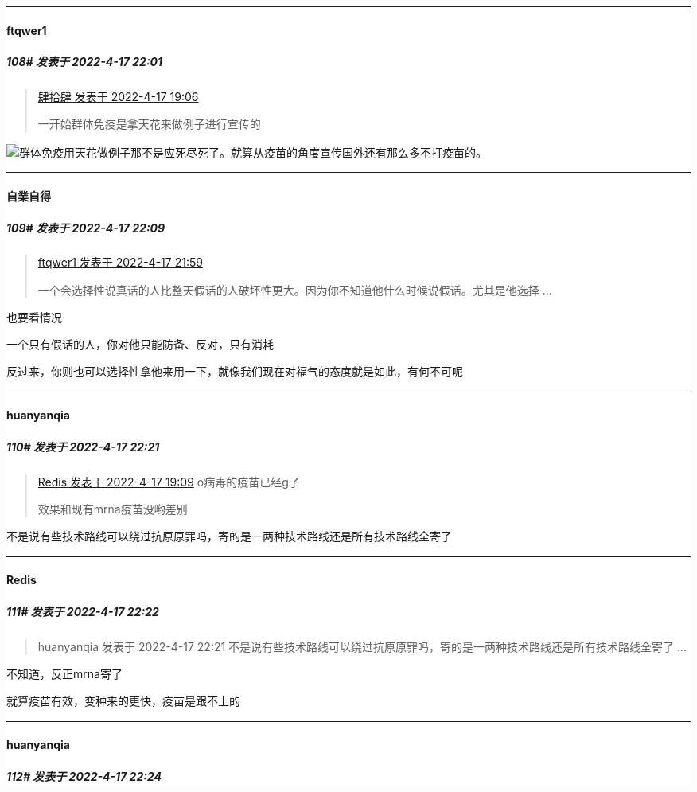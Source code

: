 *****

####  ftqwer1  
##### 108#       发表于 2022-4-17 22:01

<blockquote><a href="httphttps://bbs.saraba1st.com/2b/forum.php?mod=redirect&amp;goto=findpost&amp;pid=55485978&amp;ptid=2064872" target="_blank">肆拾肆 发表于 2022-4-17 19:06</a>

一开始群体免疫是拿天花来做例子进行宣传的</blockquote>
<img src="https://static.saraba1st.com/image/smiley/face2017/002.png" referrerpolicy="no-referrer">群体免疫用天花做例子那不是应死尽死了。就算从疫苗的角度宣传国外还有那么多不打疫苗的。

*****

####  自業自得  
##### 109#       发表于 2022-4-17 22:09

<blockquote><a href="httphttps://bbs.saraba1st.com/2b/forum.php?mod=redirect&amp;goto=findpost&amp;pid=55488244&amp;ptid=2064872" target="_blank">ftqwer1 发表于 2022-4-17 21:59</a>

一个会选择性说真话的人比整天假话的人破坏性更大。因为你不知道他什么时候说假话。尤其是他选择 ...</blockquote>
也要看情况

一个只有假话的人，你对他只能防备、反对，只有消耗

反过来，你则也可以选择性拿他来用一下，就像我们现在对福气的态度就是如此，有何不可呢



*****

####  huanyanqia  
##### 110#       发表于 2022-4-17 22:21

<blockquote><a href="httphttps://bbs.saraba1st.com/2b/forum.php?mod=redirect&amp;goto=findpost&amp;pid=55486007&amp;ptid=2064872" target="_blank">Redis 发表于 2022-4-17 19:09</a>
o病毒的疫苗已经g了

效果和现有mrna疫苗没哟差别</blockquote>
不是说有些技术路线可以绕过抗原原罪吗，寄的是一两种技术路线还是所有技术路线全寄了



*****

####  Redis  
##### 111#       发表于 2022-4-17 22:22

<blockquote>huanyanqia 发表于 2022-4-17 22:21
不是说有些技术路线可以绕过抗原原罪吗，寄的是一两种技术路线还是所有技术路线全寄了 ...</blockquote>
不知道，反正mrna寄了

就算疫苗有效，变种来的更快，疫苗是跟不上的

*****

####  huanyanqia  
##### 112#       发表于 2022-4-17 22:24

